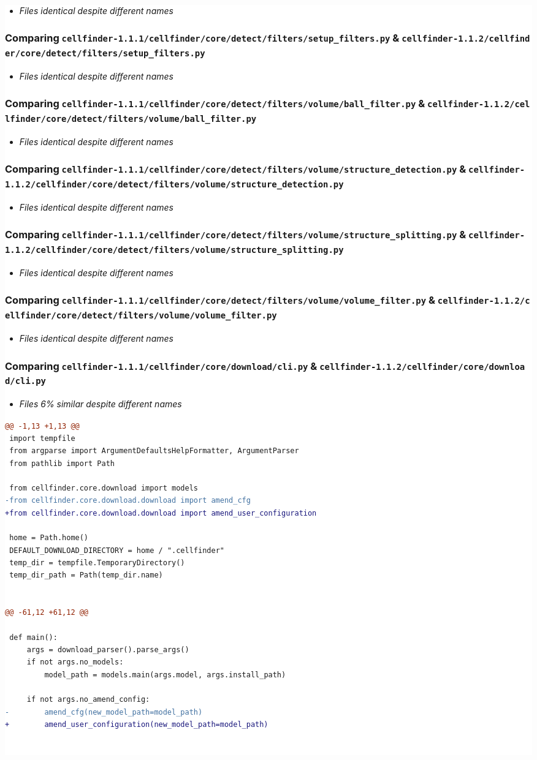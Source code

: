  * *Files identical despite different names*

### Comparing `cellfinder-1.1.1/cellfinder/core/detect/filters/setup_filters.py` & `cellfinder-1.1.2/cellfinder/core/detect/filters/setup_filters.py`

 * *Files identical despite different names*

### Comparing `cellfinder-1.1.1/cellfinder/core/detect/filters/volume/ball_filter.py` & `cellfinder-1.1.2/cellfinder/core/detect/filters/volume/ball_filter.py`

 * *Files identical despite different names*

### Comparing `cellfinder-1.1.1/cellfinder/core/detect/filters/volume/structure_detection.py` & `cellfinder-1.1.2/cellfinder/core/detect/filters/volume/structure_detection.py`

 * *Files identical despite different names*

### Comparing `cellfinder-1.1.1/cellfinder/core/detect/filters/volume/structure_splitting.py` & `cellfinder-1.1.2/cellfinder/core/detect/filters/volume/structure_splitting.py`

 * *Files identical despite different names*

### Comparing `cellfinder-1.1.1/cellfinder/core/detect/filters/volume/volume_filter.py` & `cellfinder-1.1.2/cellfinder/core/detect/filters/volume/volume_filter.py`

 * *Files identical despite different names*

### Comparing `cellfinder-1.1.1/cellfinder/core/download/cli.py` & `cellfinder-1.1.2/cellfinder/core/download/cli.py`

 * *Files 6% similar despite different names*

```diff
@@ -1,13 +1,13 @@
 import tempfile
 from argparse import ArgumentDefaultsHelpFormatter, ArgumentParser
 from pathlib import Path
 
 from cellfinder.core.download import models
-from cellfinder.core.download.download import amend_cfg
+from cellfinder.core.download.download import amend_user_configuration
 
 home = Path.home()
 DEFAULT_DOWNLOAD_DIRECTORY = home / ".cellfinder"
 temp_dir = tempfile.TemporaryDirectory()
 temp_dir_path = Path(temp_dir.name)
 
 
@@ -61,12 +61,12 @@
 
 def main():
     args = download_parser().parse_args()
     if not args.no_models:
         model_path = models.main(args.model, args.install_path)
 
     if not args.no_amend_config:
-        amend_cfg(new_model_path=model_path)
+        amend_user_configuration(new_model_path=model_path)
 
 
```